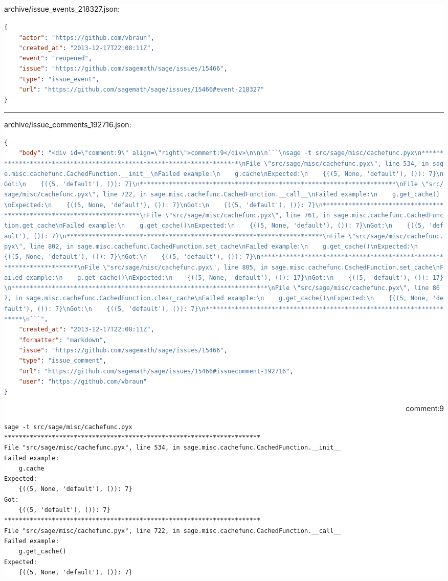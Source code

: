 archive/issue_events_218327.json:
```json
{
    "actor": "https://github.com/vbraun",
    "created_at": "2013-12-17T22:08:11Z",
    "event": "reopened",
    "issue": "https://github.com/sagemath/sage/issues/15466",
    "type": "issue_event",
    "url": "https://github.com/sagemath/sage/issues/15466#event-218327"
}
```



---

archive/issue_comments_192716.json:
```json
{
    "body": "<div id=\"comment:9\" align=\"right\">comment:9</div>\n\n\n```\nsage -t src/sage/misc/cachefunc.pyx\n**********************************************************************\nFile \"src/sage/misc/cachefunc.pyx\", line 534, in sage.misc.cachefunc.CachedFunction.__init__\nFailed example:\n    g.cache\nExpected:\n    {((5, None, 'default'), ()): 7}\nGot:\n    {((5, 'default'), ()): 7}\n**********************************************************************\nFile \"src/sage/misc/cachefunc.pyx\", line 722, in sage.misc.cachefunc.CachedFunction.__call__\nFailed example:\n    g.get_cache()\nExpected:\n    {((5, None, 'default'), ()): 7}\nGot:\n    {((5, 'default'), ()): 7}\n**********************************************************************\nFile \"src/sage/misc/cachefunc.pyx\", line 761, in sage.misc.cachefunc.CachedFunction.get_cache\nFailed example:\n    g.get_cache()\nExpected:\n    {((5, None, 'default'), ()): 7}\nGot:\n    {((5, 'default'), ()): 7}\n**********************************************************************\nFile \"src/sage/misc/cachefunc.pyx\", line 802, in sage.misc.cachefunc.CachedFunction.set_cache\nFailed example:\n    g.get_cache()\nExpected:\n    {((5, None, 'default'), ()): 7}\nGot:\n    {((5, 'default'), ()): 7}\n**********************************************************************\nFile \"src/sage/misc/cachefunc.pyx\", line 805, in sage.misc.cachefunc.CachedFunction.set_cache\nFailed example:\n    g.get_cache()\nExpected:\n    {((5, None, 'default'), ()): 17}\nGot:\n    {((5, 'default'), ()): 17}\n**********************************************************************\nFile \"src/sage/misc/cachefunc.pyx\", line 867, in sage.misc.cachefunc.CachedFunction.clear_cache\nFailed example:\n    g.get_cache()\nExpected:\n    {((5, None, 'default'), ()): 7}\nGot:\n    {((5, 'default'), ()): 7}\n**********************************************************************\n```",
    "created_at": "2013-12-17T22:08:11Z",
    "formatter": "markdown",
    "issue": "https://github.com/sagemath/sage/issues/15466",
    "type": "issue_comment",
    "url": "https://github.com/sagemath/sage/issues/15466#issuecomment-192716",
    "user": "https://github.com/vbraun"
}
```

<div id="comment:9" align="right">comment:9</div>


```
sage -t src/sage/misc/cachefunc.pyx
**********************************************************************
File "src/sage/misc/cachefunc.pyx", line 534, in sage.misc.cachefunc.CachedFunction.__init__
Failed example:
    g.cache
Expected:
    {((5, None, 'default'), ()): 7}
Got:
    {((5, 'default'), ()): 7}
**********************************************************************
File "src/sage/misc/cachefunc.pyx", line 722, in sage.misc.cachefunc.CachedFunction.__call__
Failed example:
    g.get_cache()
Expected:
    {((5, None, 'default'), ()): 7}
```